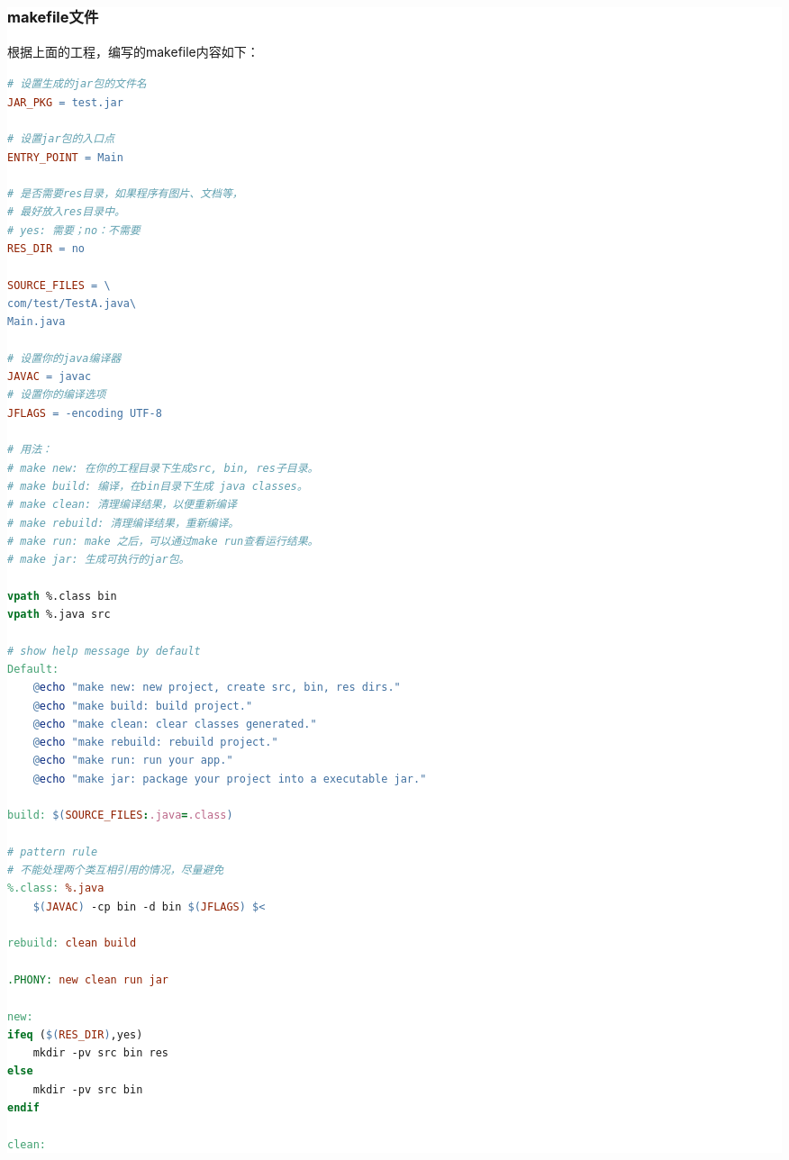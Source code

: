 
### makefile文件
根据上面的工程，编写的makefile内容如下：  

```makefile
# 设置生成的jar包的文件名
JAR_PKG = test.jar

# 设置jar包的入口点
ENTRY_POINT = Main

# 是否需要res目录，如果程序有图片、文档等，
# 最好放入res目录中。
# yes: 需要；no：不需要
RES_DIR = no

SOURCE_FILES = \
com/test/TestA.java\
Main.java 

# 设置你的java编译器
JAVAC = javac
# 设置你的编译选项
JFLAGS = -encoding UTF-8 

# 用法：
# make new: 在你的工程目录下生成src, bin, res子目录。
# make build: 编译，在bin目录下生成 java classes。
# make clean: 清理编译结果，以便重新编译
# make rebuild: 清理编译结果，重新编译。
# make run: make 之后，可以通过make run查看运行结果。
# make jar: 生成可执行的jar包。

vpath %.class bin
vpath %.java src

# show help message by default
Default:
	@echo "make new: new project, create src, bin, res dirs."
	@echo "make build: build project."
	@echo "make clean: clear classes generated."
	@echo "make rebuild: rebuild project."
	@echo "make run: run your app."
	@echo "make jar: package your project into a executable jar."

build: $(SOURCE_FILES:.java=.class)

# pattern rule
# 不能处理两个类互相引用的情况，尽量避免
%.class: %.java
	$(JAVAC) -cp bin -d bin $(JFLAGS) $<

rebuild: clean build

.PHONY: new clean run jar

new:
ifeq ($(RES_DIR),yes)
	mkdir -pv src bin res
else
	mkdir -pv src bin
endif

clean:
```